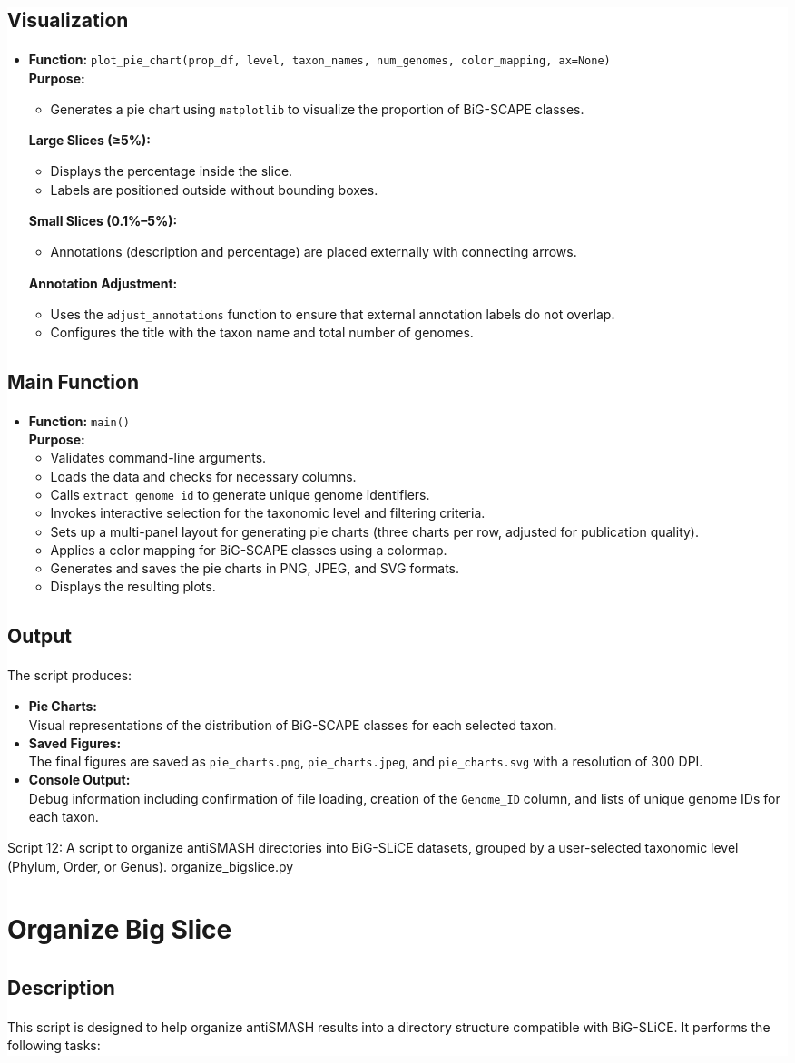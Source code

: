 ## Visualization
- **Function:** `plot_pie_chart(prop_df, level, taxon_names, num_genomes, color_mapping, ax=None)`  
  **Purpose:**  
  - Generates a pie chart using `matplotlib` to visualize the proportion of BiG-SCAPE classes.
  
  **Large Slices (≥5%):**
  - Displays the percentage inside the slice.
  - Labels are positioned outside without bounding boxes.

  **Small Slices (0.1%–5%):**
  - Annotations (description and percentage) are placed externally with connecting arrows.

  **Annotation Adjustment:**
  - Uses the `adjust_annotations` function to ensure that external annotation labels do not overlap.
  - Configures the title with the taxon name and total number of genomes.

## Main Function
- **Function:** `main()`  
  **Purpose:**  
  - Validates command-line arguments.
  - Loads the data and checks for necessary columns.
  - Calls `extract_genome_id` to generate unique genome identifiers.
  - Invokes interactive selection for the taxonomic level and filtering criteria.
  - Sets up a multi-panel layout for generating pie charts (three charts per row, adjusted for publication quality).
  - Applies a color mapping for BiG-SCAPE classes using a colormap.
  - Generates and saves the pie charts in PNG, JPEG, and SVG formats.
  - Displays the resulting plots.

## Output
The script produces:
- **Pie Charts:**  
  Visual representations of the distribution of BiG-SCAPE classes for each selected taxon.
- **Saved Figures:**  
  The final figures are saved as `pie_charts.png`, `pie_charts.jpeg`, and `pie_charts.svg` with a resolution of 300 DPI.
- **Console Output:**  
  Debug information including confirmation of file loading, creation of the `Genome_ID` column, and lists of unique genome IDs for each taxon.



Script 12: A script to organize antiSMASH directories into BiG-SLiCE datasets, grouped by a user-selected taxonomic level (Phylum, Order, or Genus). organize_bigslice.py
# Organize Big Slice
## Description

This script is designed to help organize antiSMASH results into a directory structure compatible with BiG-SLiCE. It performs the following tasks:
